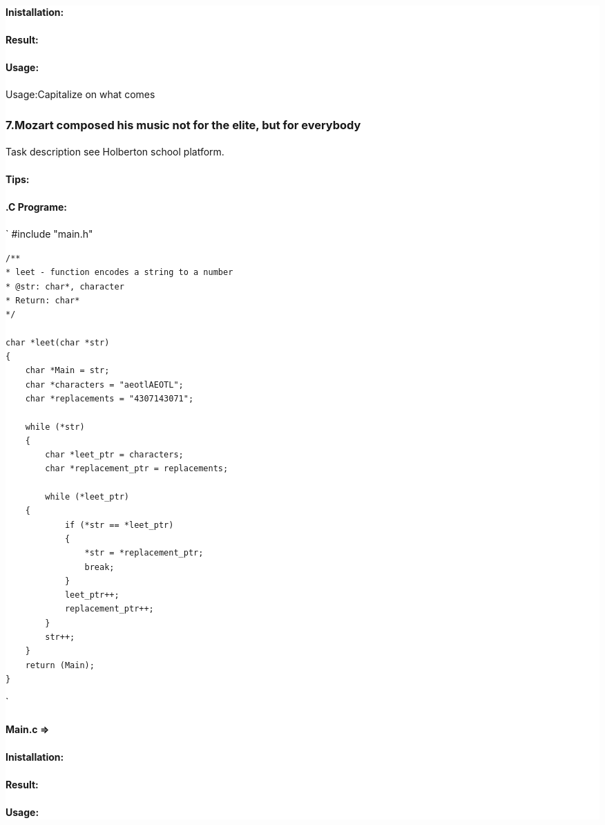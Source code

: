 #### Inistallation:

#### Result:

#### Usage:
Usage:Capitalize on what comes 
### 7.Mozart composed his music not for the elite, but for everybody 
Task description see Holberton school platform.
#### Tips:

#### .C Programe:

`
    #include "main.h"

    /**
    * leet - function encodes a string to a number
    * @str: char*, character
    * Return: char*
    */

    char *leet(char *str)
    {
        char *Main = str;
        char *characters = "aeotlAEOTL";
        char *replacements = "4307143071";

        while (*str)
        {
            char *leet_ptr = characters;
            char *replacement_ptr = replacements;

            while (*leet_ptr)
        {
                if (*str == *leet_ptr)
                {
                    *str = *replacement_ptr;
                    break;
                }
                leet_ptr++;
                replacement_ptr++;
            }
            str++;
        }
        return (Main);
    }
`
#### Main.c =>

#### Inistallation:

#### Result:

#### Usage:
